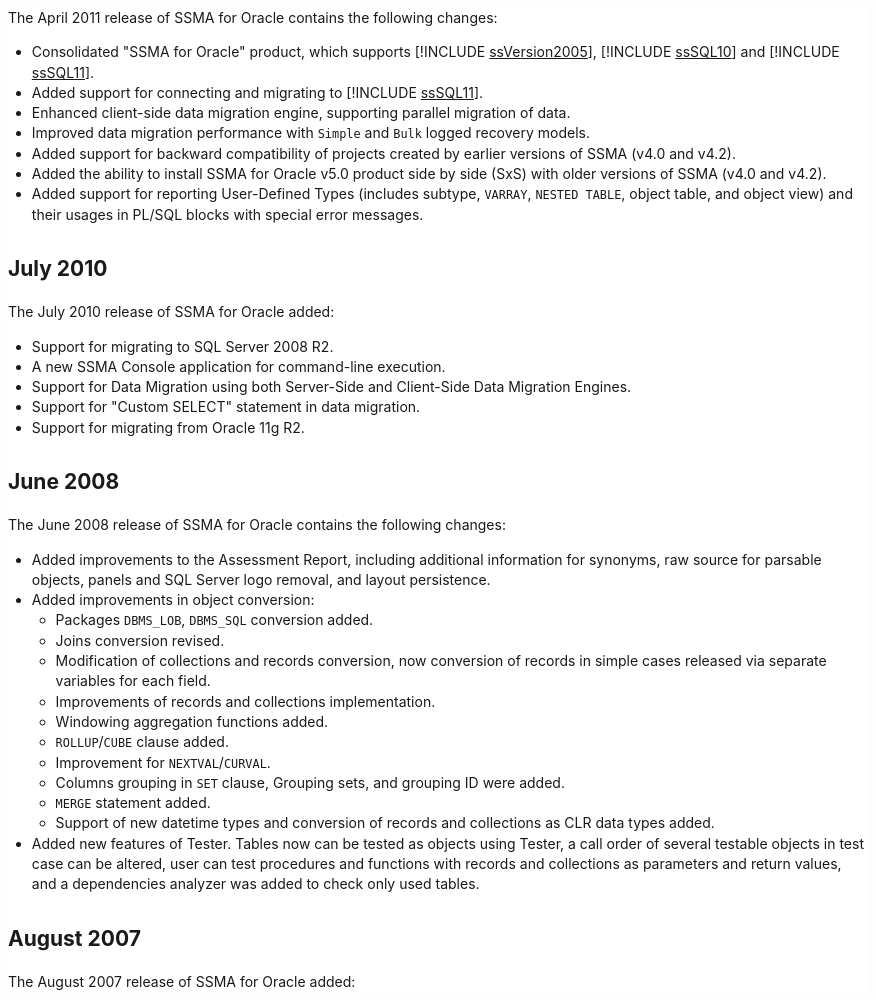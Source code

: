 The April 2011 release of SSMA for Oracle contains the following changes:

* Consolidated "SSMA for Oracle" product, which supports [!INCLUDE [ssVersion2005](../../includes/ssversion2005-md.md)], [!INCLUDE [ssSQL10](../../includes/sssql10-md.md)] and [!INCLUDE [ssSQL11](../../includes/sssql11-md.md)].
* Added support for connecting and migrating to [!INCLUDE [ssSQL11](../../includes/sssql11-md.md)].
* Enhanced client-side data migration engine, supporting parallel migration of data.
* Improved data migration performance with `Simple` and `Bulk` logged recovery models.
* Added support for backward compatibility of projects created by earlier versions of SSMA (v4.0 and v4.2).
* Added the ability to install SSMA for Oracle v5.0 product side by side (SxS) with older versions of SSMA (v4.0 and v4.2).
* Added support for reporting User-Defined Types (includes subtype, `VARRAY`, `NESTED TABLE`, object table, and object view) and their usages in PL/SQL blocks with special error messages.

## July 2010

The July 2010 release of SSMA for Oracle added:

* Support for migrating to SQL Server 2008 R2.
* A new SSMA Console application for command-line execution.
* Support for Data Migration using both Server-Side and Client-Side Data Migration Engines.
* Support for "Custom SELECT" statement in data migration.
* Support for migrating from Oracle 11g R2.

## June 2008

The June 2008 release of SSMA for Oracle contains the following changes:

* Added improvements to the Assessment Report, including additional information for synonyms, raw source for parsable objects, panels and SQL Server logo removal, and layout persistence.
* Added improvements in object conversion:
  * Packages `DBMS_LOB`, `DBMS_SQL` conversion added.
  * Joins conversion revised.
  * Modification of collections and records conversion, now conversion of records in simple cases released via separate variables for each field.
  * Improvements of records and collections implementation.
  * Windowing aggregation functions added.
  * `ROLLUP`/`CUBE` clause added.
  * Improvement for `NEXTVAL`/`CURVAL`.
  * Columns grouping in `SET` clause, Grouping sets, and grouping ID were added.
  * `MERGE` statement added.
  * Support of new datetime types and conversion of records and collections as CLR data types added.
* Added new features of Tester. Tables now can be tested as objects using Tester, a call order of several testable objects in test case can be altered, user can test procedures and functions with records and collections as parameters and return values, and a dependencies analyzer was added to check only used tables.
  
## August 2007

The August 2007 release of SSMA for Oracle added:
